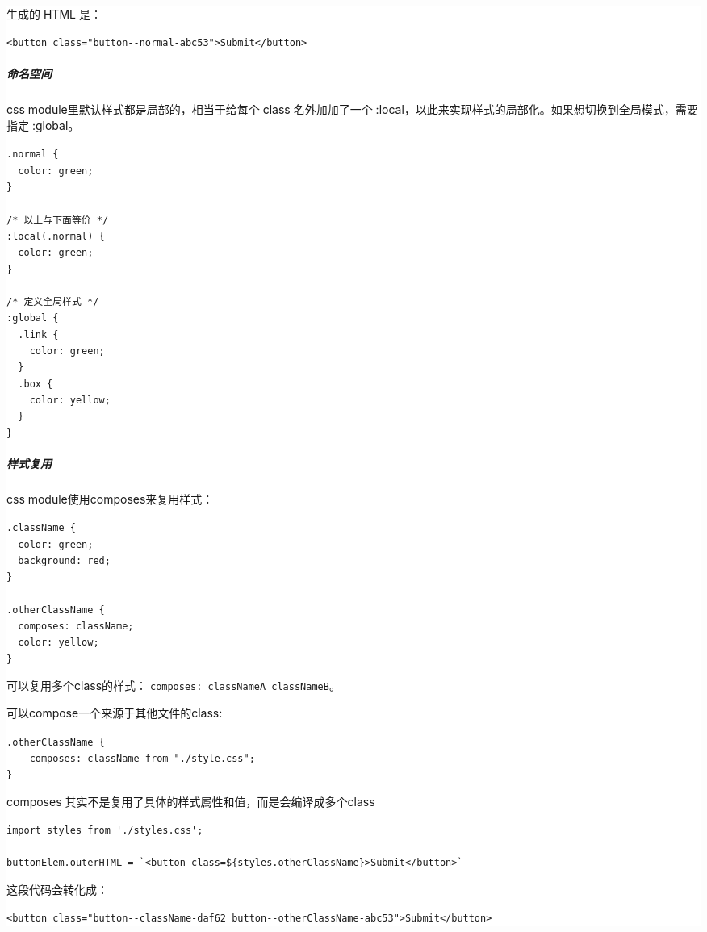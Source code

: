 生成的 HTML 是：

    <button class="button--normal-abc53">Submit</button>
    
##### 命名空间

css module里默认样式都是局部的，相当于给每个 class 名外加加了一个 :local，以此来实现样式的局部化。如果想切换到全局模式，需要指定 :global。

    .normal {
      color: green;
    }

    /* 以上与下面等价 */
    :local(.normal) {
      color: green; 
    }

    /* 定义全局样式 */
    :global {
      .link {
        color: green;
      }
      .box {
        color: yellow;
      }
    }

##### 样式复用

css module使用composes来复用样式：

    .className {
      color: green;
      background: red;
    }

    .otherClassName {
      composes: className;
      color: yellow;
    }
    
可以复用多个class的样式： `composes: classNameA classNameB`。

可以compose一个来源于其他文件的class:

    .otherClassName {
        composes: className from "./style.css";
    }

composes 其实不是复用了具体的样式属性和值，而是会编译成多个class

    import styles from './styles.css';

    buttonElem.outerHTML = `<button class=${styles.otherClassName}>Submit</button>`

这段代码会转化成：

    <button class="button--className-daf62 button--otherClassName-abc53">Submit</button>
    